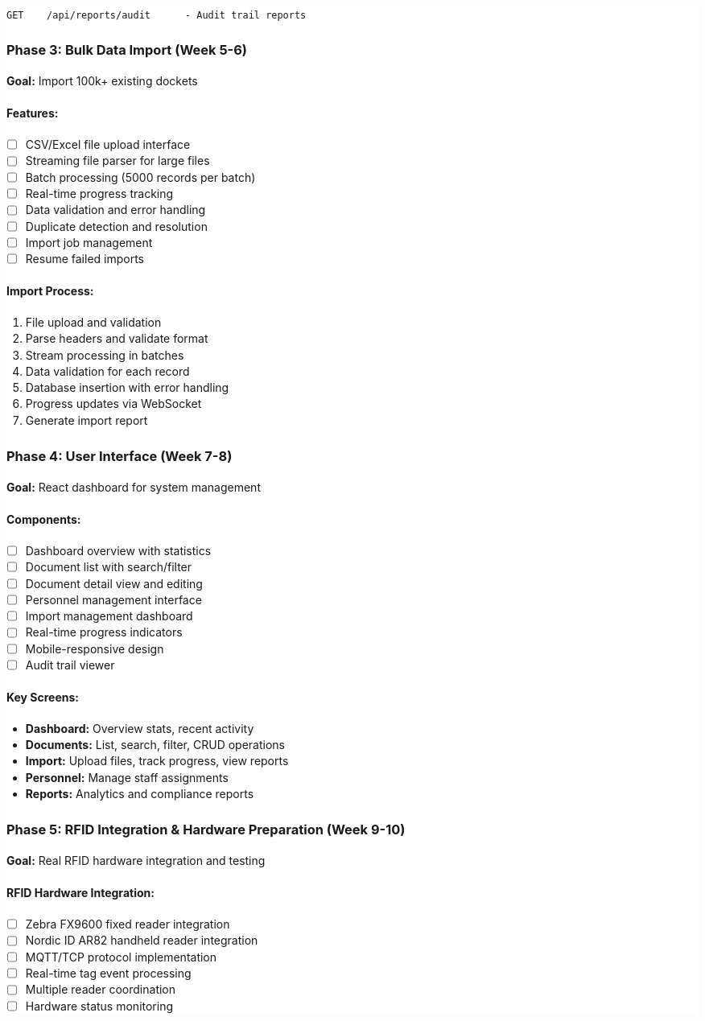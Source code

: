 ```
GET    /api/reports/audit      - Audit trail reports
```

### Phase 3: Bulk Data Import (Week 5-6)
**Goal:** Import 100k+ existing dockets

#### Features:
- [ ] CSV/Excel file upload interface
- [ ] Streaming file parser for large files
- [ ] Batch processing (5000 records per batch)
- [ ] Real-time progress tracking
- [ ] Data validation and error handling
- [ ] Duplicate detection and resolution
- [ ] Import job management
- [ ] Resume failed imports

#### Import Process:
1. File upload and validation
2. Parse headers and validate format
3. Stream processing in batches
4. Data validation for each record
5. Database insertion with error handling
6. Progress updates via WebSocket
7. Generate import report

### Phase 4: User Interface (Week 7-8)
**Goal:** React dashboard for system management

#### Components:
- [ ] Dashboard overview with statistics
- [ ] Document list with search/filter
- [ ] Document detail view and editing
- [ ] Personnel management interface
- [ ] Import management dashboard
- [ ] Real-time progress indicators
- [ ] Mobile-responsive design
- [ ] Audit trail viewer

#### Key Screens:
- **Dashboard:** Overview stats, recent activity
- **Documents:** List, search, filter, CRUD operations
- **Import:** Upload files, track progress, view reports
- **Personnel:** Manage staff assignments
- **Reports:** Analytics and compliance reports

### Phase 5: RFID Integration & Hardware Preparation (Week 9-10)
**Goal:** Real RFID hardware integration and testing

#### RFID Hardware Integration:
- [ ] Zebra FX9600 fixed reader integration
- [ ] Nordic ID AR82 handheld reader integration
- [ ] MQTT/TCP protocol implementation
- [ ] Real-time tag event processing
- [ ] Multiple reader coordination
- [ ] Hardware status monitoring
